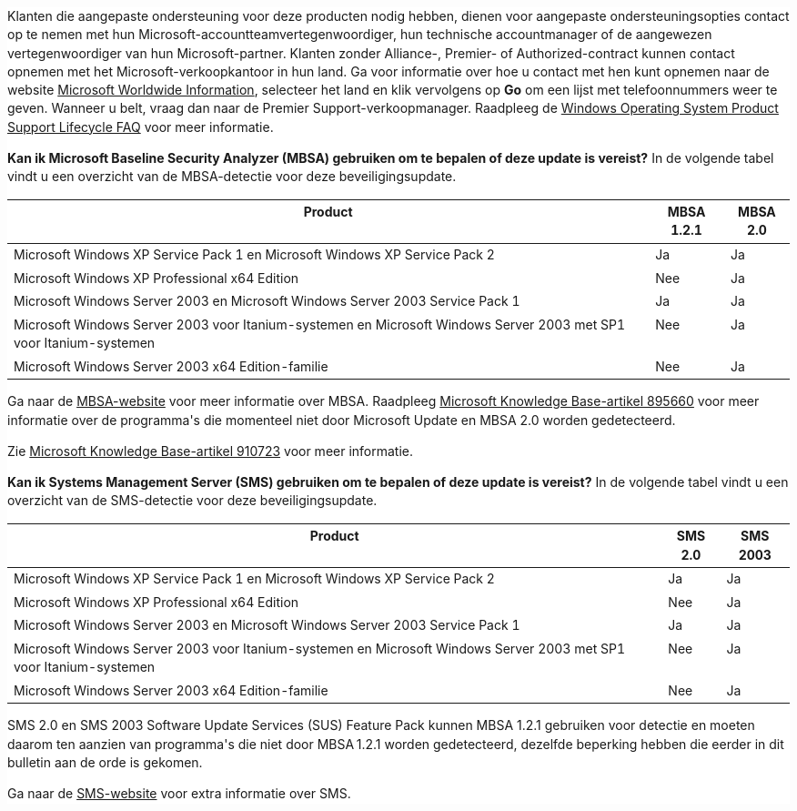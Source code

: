 Klanten die aangepaste ondersteuning voor deze producten nodig hebben, dienen voor aangepaste ondersteuningsopties contact op te nemen met hun Microsoft-accountteamvertegenwoordiger, hun technische accountmanager of de aangewezen vertegenwoordiger van hun Microsoft-partner. Klanten zonder Alliance-, Premier- of Authorized-contract kunnen contact opnemen met het Microsoft-verkoopkantoor in hun land. Ga voor informatie over hoe u contact met hen kunt opnemen naar de website [Microsoft Worldwide Information](http://go.microsoft.com/fwlink/?linkid=33329), selecteer het land en klik vervolgens op **Go** om een lijst met telefoonnummers weer te geven. Wanneer u belt, vraag dan naar de Premier Support-verkoopmanager. Raadpleeg de [Windows Operating System Product Support Lifecycle FAQ](http://go.microsoft.com/fwlink/?linkid=33330) voor meer informatie.

**Kan ik Microsoft Baseline Security Analyzer (MBSA) gebruiken om te bepalen of deze update is vereist?**
In de volgende tabel vindt u een overzicht van de MBSA-detectie voor deze beveiligingsupdate.

| Product                                                                                                            | MBSA 1.2.1 | MBSA 2.0 |
|--------------------------------------------------------------------------------------------------------------------|------------|----------|
| Microsoft Windows XP Service Pack 1 en Microsoft Windows XP Service Pack 2                                         | Ja         | Ja       |
| Microsoft Windows XP Professional x64 Edition                                                                      | Nee        | Ja       |
| Microsoft Windows Server 2003 en Microsoft Windows Server 2003 Service Pack 1                                      | Ja         | Ja       |
| Microsoft Windows Server 2003 voor Itanium-systemen en Microsoft Windows Server 2003 met SP1 voor Itanium-systemen | Nee        | Ja       |
| Microsoft Windows Server 2003 x64 Edition-familie                                                                  | Nee        | Ja       |

Ga naar de [MBSA-website](http://go.microsoft.com/fwlink/?linkid=21134) voor meer informatie over MBSA. Raadpleeg [Microsoft Knowledge Base-artikel 895660](http://support.microsoft.com/kb/895660) voor meer informatie over de programma's die momenteel niet door Microsoft Update en MBSA 2.0 worden gedetecteerd.

Zie [Microsoft Knowledge Base-artikel 910723](http://support.microsoft.com/kb/910723) voor meer informatie.

**Kan ik Systems Management Server (SMS) gebruiken om te bepalen of deze update is vereist?**
In de volgende tabel vindt u een overzicht van de SMS-detectie voor deze beveiligingsupdate.

| Product                                                                                                            | SMS 2.0 | SMS 2003 |
|--------------------------------------------------------------------------------------------------------------------|---------|----------|
| Microsoft Windows XP Service Pack 1 en Microsoft Windows XP Service Pack 2                                         | Ja      | Ja       |
| Microsoft Windows XP Professional x64 Edition                                                                      | Nee     | Ja       |
| Microsoft Windows Server 2003 en Microsoft Windows Server 2003 Service Pack 1                                      | Ja      | Ja       |
| Microsoft Windows Server 2003 voor Itanium-systemen en Microsoft Windows Server 2003 met SP1 voor Itanium-systemen | Nee     | Ja       |
| Microsoft Windows Server 2003 x64 Edition-familie                                                                  | Nee     | Ja       |

SMS 2.0 en SMS 2003 Software Update Services (SUS) Feature Pack kunnen MBSA 1.2.1 gebruiken voor detectie en moeten daarom ten aanzien van programma's die niet door MBSA 1.2.1 worden gedetecteerd, dezelfde beperking hebben die eerder in dit bulletin aan de orde is gekomen.

Ga naar de [SMS-website](http://go.microsoft.com/fwlink/?linkid=21158) voor extra informatie over SMS.
